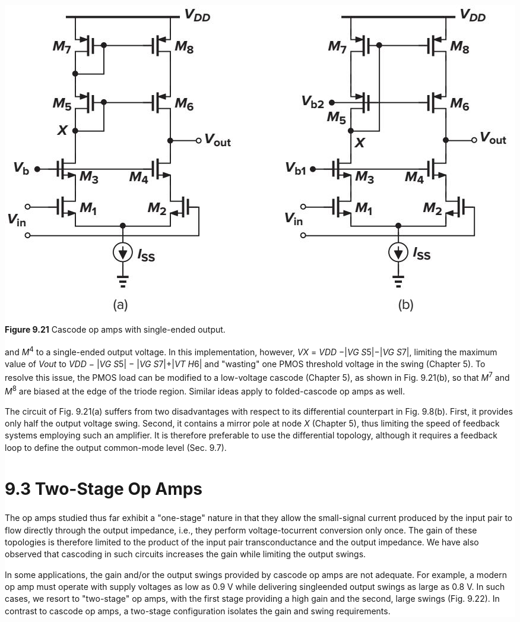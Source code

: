 ![](_page_16_Figure_7.jpeg)

**Figure 9.21** Cascode op amps with single-ended output.

and *M*<sup>4</sup> to a single-ended output voltage. In this implementation, however, *VX* = *VDD* −|*VG S*5|−|*VG S*7|, limiting the maximum value of *Vout* to *VDD* − |*VG S*5| − |*VG S*7|+|*VT H*6| and "wasting" one PMOS threshold voltage in the swing (Chapter 5). To resolve this issue, the PMOS load can be modified to a low-voltage cascode (Chapter 5), as shown in Fig. 9.21(b), so that *M*<sup>7</sup> and *M*<sup>8</sup> are biased at the edge of the triode region. Similar ideas apply to folded-cascode op amps as well.

The circuit of Fig. 9.21(a) suffers from two disadvantages with respect to its differential counterpart in Fig. 9.8(b). First, it provides only half the output voltage swing. Second, it contains a mirror pole at node *X* (Chapter 5), thus limiting the speed of feedback systems employing such an amplifier. It is therefore preferable to use the differential topology, although it requires a feedback loop to define the output common-mode level (Sec. 9.7).

# **9.3 Two-Stage Op Amps**

The op amps studied thus far exhibit a "one-stage" nature in that they allow the small-signal current produced by the input pair to flow directly through the output impedance, i.e., they perform voltage-tocurrent conversion only once. The gain of these topologies is therefore limited to the product of the input pair transconductance and the output impedance. We have also observed that cascoding in such circuits increases the gain while limiting the output swings.

In some applications, the gain and/or the output swings provided by cascode op amps are not adequate. For example, a modern op amp must operate with supply voltages as low as 0.9 V while delivering singleended output swings as large as 0.8 V. In such cases, we resort to "two-stage" op amps, with the first stage providing a high gain and the second, large swings (Fig. 9.22). In contrast to cascode op amps, a two-stage configuration isolates the gain and swing requirements.
